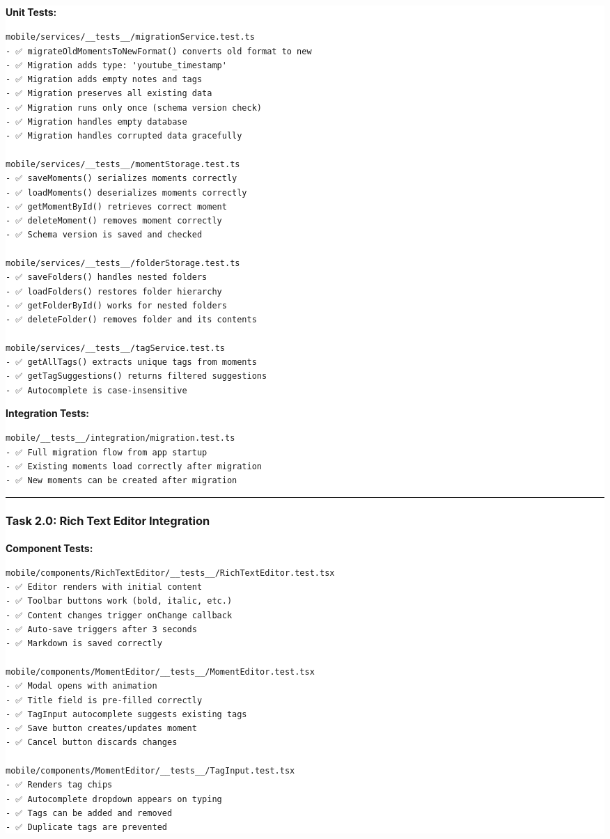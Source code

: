 **Unit Tests:**
```
mobile/services/__tests__/migrationService.test.ts
- ✅ migrateOldMomentsToNewFormat() converts old format to new
- ✅ Migration adds type: 'youtube_timestamp'
- ✅ Migration adds empty notes and tags
- ✅ Migration preserves all existing data
- ✅ Migration runs only once (schema version check)
- ✅ Migration handles empty database
- ✅ Migration handles corrupted data gracefully

mobile/services/__tests__/momentStorage.test.ts
- ✅ saveMoments() serializes moments correctly
- ✅ loadMoments() deserializes moments correctly
- ✅ getMomentById() retrieves correct moment
- ✅ deleteMoment() removes moment correctly
- ✅ Schema version is saved and checked

mobile/services/__tests__/folderStorage.test.ts
- ✅ saveFolders() handles nested folders
- ✅ loadFolders() restores folder hierarchy
- ✅ getFolderById() works for nested folders
- ✅ deleteFolder() removes folder and its contents

mobile/services/__tests__/tagService.test.ts
- ✅ getAllTags() extracts unique tags from moments
- ✅ getTagSuggestions() returns filtered suggestions
- ✅ Autocomplete is case-insensitive
```

**Integration Tests:**
```
mobile/__tests__/integration/migration.test.ts
- ✅ Full migration flow from app startup
- ✅ Existing moments load correctly after migration
- ✅ New moments can be created after migration
```

---

### Task 2.0: Rich Text Editor Integration

**Component Tests:**
```
mobile/components/RichTextEditor/__tests__/RichTextEditor.test.tsx
- ✅ Editor renders with initial content
- ✅ Toolbar buttons work (bold, italic, etc.)
- ✅ Content changes trigger onChange callback
- ✅ Auto-save triggers after 3 seconds
- ✅ Markdown is saved correctly

mobile/components/MomentEditor/__tests__/MomentEditor.test.tsx
- ✅ Modal opens with animation
- ✅ Title field is pre-filled correctly
- ✅ TagInput autocomplete suggests existing tags
- ✅ Save button creates/updates moment
- ✅ Cancel button discards changes

mobile/components/MomentEditor/__tests__/TagInput.test.tsx
- ✅ Renders tag chips
- ✅ Autocomplete dropdown appears on typing
- ✅ Tags can be added and removed
- ✅ Duplicate tags are prevented
```
